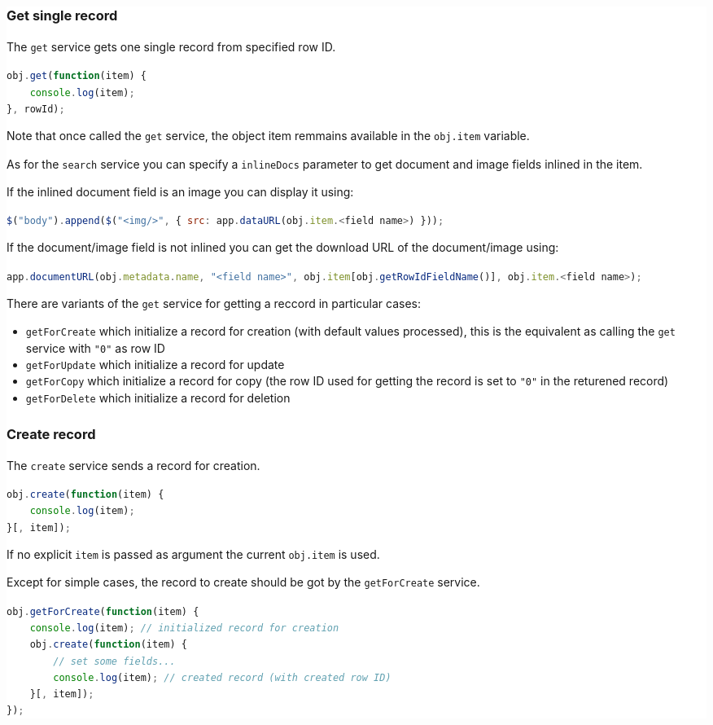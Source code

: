 ### Get single record

The `get` service gets one single record from specified row ID.

```javascript
obj.get(function(item) {
	console.log(item);
}, rowId);
```

Note that once called the `get` service, the object item remmains available in the `obj.item` variable.

As for the `search` service you can specify a `inlineDocs` parameter to get document and image fields inlined in the item.

If the inlined document field is an image you can display it using:

```javascript
$("body").append($("<img/>", { src: app.dataURL(obj.item.<field name>) }));
```

If the document/image field is not inlined you can get the download URL of the document/image using:

```javascript
app.documentURL(obj.metadata.name, "<field name>", obj.item[obj.getRowIdFieldName()], obj.item.<field name>);
```

There are variants of the `get` service for getting a reccord in particular cases:

- `getForCreate` which initialize a record for creation (with default values processed),
this is the equivalent as calling the `get` service with `"0"` as row ID
- `getForUpdate` which initialize a record for update
- `getForCopy` which initialize a record for copy (the row ID used for getting the record
is set to `"0"` in the returened record)
- `getForDelete` which initialize a record for deletion

### Create record

The `create` service sends a record for creation.

```javascript
obj.create(function(item) {
	console.log(item);
}[, item]);
```

If no explicit `item` is passed as argument the current `obj.item` is used.

Except for simple cases, the record to create should be got by the `getForCreate` service.

```javascript
obj.getForCreate(function(item) {
	console.log(item); // initialized record for creation
	obj.create(function(item) {
		// set some fields...
		console.log(item); // created record (with created row ID)
	}[, item]);
});
```
